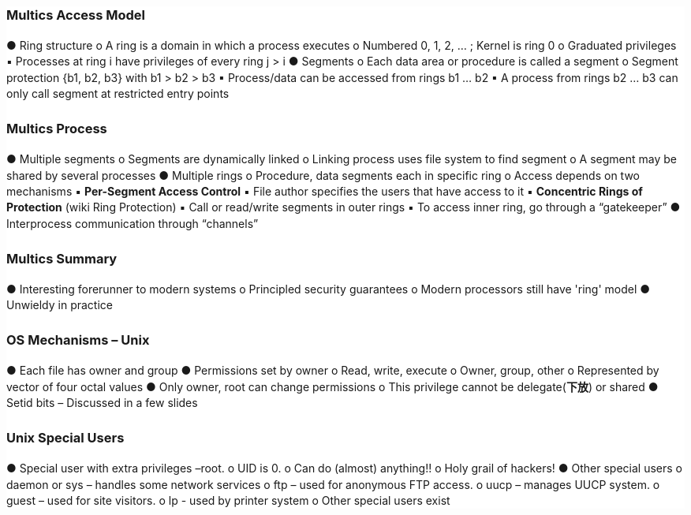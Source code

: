 ### Multics Access Model
● Ring structure
    o A ring is a domain in which a process executes
    o Numbered 0, 1, 2, … ; Kernel is ring 0
    o Graduated privileges
        ▪ Processes at ring i have privileges of every ring j > i
● Segments
    o Each data area or procedure is called a segment
    o Segment protection {b1, b2, b3} with b1 > b2 > b3
        ▪ Process/data can be accessed from rings b1 … b2
        ▪ A process from rings b2 … b3 can only call segment at
        restricted entry points

### Multics Process
● Multiple segments
    o Segments are dynamically linked
    o Linking process uses file system to find segment
    o A segment may be shared by several processes
● Multiple rings
    o Procedure, data segments each in specific ring
    o Access depends on two mechanisms
        ▪ **Per-Segment Access Control**
            ▪ File author specifies the users that have access to it
        ▪ **Concentric Rings of Protection** (wiki Ring Protection)
            ▪ Call or read/write segments in outer rings
            ▪ To access inner ring, go through a “gatekeeper”
● Interprocess communication through “channels”

### Multics Summary
● Interesting forerunner to modern systems
    o Principled security guarantees
    o Modern processors still have 'ring' model
● Unwieldy in practice

### OS Mechanisms – Unix
● Each file has owner and group
● Permissions set by owner
    o Read, write, execute
    o Owner, group, other
    o Represented by vector of four octal values
● Only owner, root can change permissions
    o This privilege cannot be delegate(**下放**) or shared
● Setid bits – Discussed in a few slides

### Unix Special Users
● Special user with extra privileges –root.
    o UID is 0.
    o Can do (almost) anything!!
    o Holy grail of hackers!
● Other special users
    o daemon or sys – handles some network services
    o ftp – used for anonymous FTP access.
    o uucp – manages UUCP system.
    o guest – used for site visitors.
    o lp - used by printer system
    o Other special users exist
